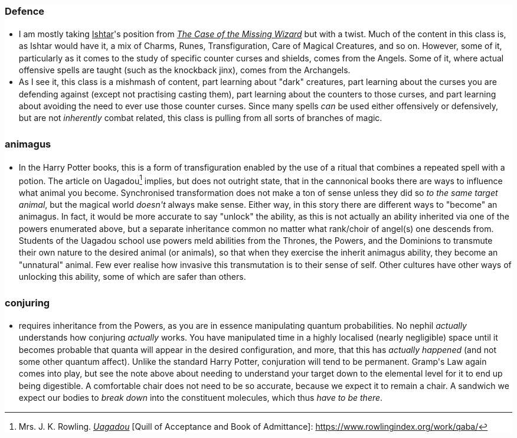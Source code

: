 [^220718-1]: [Harry Potter Wiki][HPW1].
    "[Gamp's Law of Elemental Transfiguration](https://harrypotter.fandom.com/wiki/Gamp%27s_Law_of_Elemental_Transfiguration)"
    Last Edited: 2022-07-03. Last Viewed: 2022-07-18.

[HPW1]: <https://harrypotter.fandom.com/wiki>

### Defence
* I am mostly taking [Ishtar][]'s position from _[The Case of the Missing
  Wizard][TCMW1]_ but with a twist.  Much of the content in this class is, as
  Ishtar would have it, a mix of Charms, Runes, Transfiguration, Care of Magical
  Creatures, and so on.  However, some of it, particularly as it comes to the
  study of specific counter curses and shields, comes from the Angels.  Some of
  it, where actual offensive spells are taught (such as the knockback jinx),
  comes from the Archangels.
* As I see it, this class is a mishmash of content, part learning about
  "dark" creatures, part learning about the curses you are defending against
  (except not practising casting them), part learning about the counters to those curses, and part learning about avoiding the need to ever use those counter curses.  Since many spells *can* be used either offensively or defensively, but are not *inherently* combat related, this class is pulling from all sorts of branches of magic.

[TCMW1]: <https://archiveofourown.org/works/4125717>

[Ishtar]: <https://archiveofourown.org/users/IshtarsDream/pseuds/IshtarsDream>

### animagus
* In the Harry Potter books, this is a form of transfiguration enabled by the
  use of a ritual that combines a repeated spell with a potion.  The article
  on Uagadou[^220628-5] implies, but does not outright state, that in the
  cannonical books there are ways to influence what animal you become.
  Synchronised transformation does not make a ton of sense unless they did so
  *to the same target animal*, but the magical world *doesn't* always make
  sense.  Either way, in this story there are different ways to "become" an
  animagus.  In fact, it would be more accurate to say "unlock" the ability,
  as this is not actually an ability inherited via one of the powers
  enumerated above, but a separate inheritance common no matter what
  rank/choir of angel(s) one descends from.   Students of the Uagadou school
  use powers meld abilities from the Thrones, the Powers, and the Dominions
  to transmute their own nature to the desired animal (or animals), so that
  when they exercise the inherit animagus ability, they become an "unnatural"
  animal.  Few ever realise how invasive this transmutation is to their sense
  of self.  Other cultures have other ways of unlocking this ability, some of
  which are safer than others.

### conjuring
* requires inheritance from the Powers, as you are in essence manipulating
  quantum probabilities.  No nephil *actually* understands how conjuring
  *actually* works.  You have manipulated time in a highly localised (nearly
  negligible) space until it becomes probable that quanta will appear in the
  desired configuration, and more, that this has *actually happened* (and not
  some other quantum affect).  Unlike the standard Harry Potter, conjuration
  will tend to be permanent.  Gramp's Law again comes into play, but see the
  note above about needing to understand your target down to the elemental
  level for it to end up being digestible. A comfortable chair does not need
  to be so accurate, because we expect it to remain a chair.  A sandwich we
  expect our bodies to *break down* into the constituent molecules, which
  thus *have to be there*.


[AD]: <../appendix_d>
[abt]: <#abilities-by-type>
[^221216-2]: I have seen other fan fiction authors rate magical power on a
[^221119-1]: As stated elsewhere in these Appendices, I believe the existence
[^220628-4]: Dr. Andrew Sulavik. _[All About Angels](https://www.kofc.org/en/resources/cis/cis303.pdf)_
[Riddle]: </Harrypedia/people/Riddle/Tom_Marvolo/>
[Harry]: </Harrypedia/people/Potter/Harry_James/>
[contracts]: /Harry_Potter_-_Nephilim/Appendices/Appendix_F/
[AA]: <../appendix_a>
[AB]: <../appendix_b>
[AC]: <../appendix_c>
[AD]: <../appendix_d>
[AE]: <../appendix_e>
[AF]: <../appendix_f>
[AG]: <../appendix_g>
[AH]: <../appendix_h>
[^220823-1]: [Wikipedia][].  "[Arranged_marriage]" Last edited: 2022-08-17.
[Arranged_marriage]: <https://en.wikipedia.org/wiki/Arranged_marriage>
[Wikipedia]: <https://en.wikipedia.org/>
[Imperius]: </Harrypedia/magic/spells/imperio>
[^20210902-5]: Mrs. J. K. Rowling.
[^220628-5]: Mrs. J. K. Rowling. _[Uagadou](https://www.rowlingindex.org/work/pmuag/)_
[Quill of Acceptance and Book of Admittance]: https://www.rowlingindex.org/work/qaba/